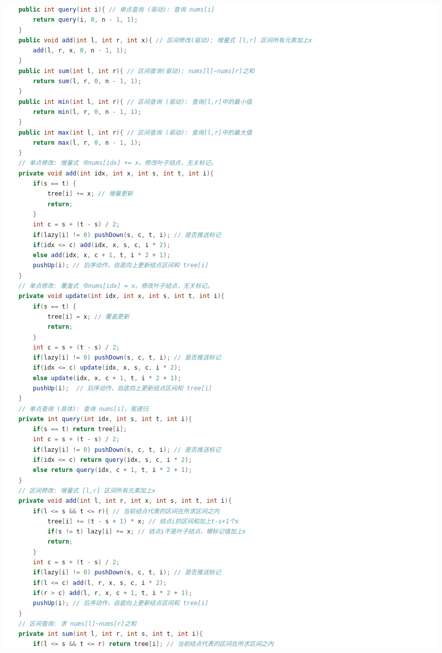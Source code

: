 ```java
    public int query(int i){ // 单点查询 (驱动): 查询 nums[i]
        return query(i, 0, n - 1, 1);
    }
    public void add(int l, int r, int x){ // 区间修改(驱动): 增量式 [l,r] 区间所有元素加上x
        add(l, r, x, 0, n - 1, 1);
    }
    public int sum(int l, int r){ // 区间查询(驱动): nums[l]~nums[r]之和
        return sum(l, r, 0, n - 1, 1);
    }
    public int min(int l, int r){ // 区间查询 (驱动): 查询[l,r]中的最小值
        return min(l, r, 0, n - 1, 1);
    }
    public int max(int l, int r){ // 区间查询 (驱动): 查询[l,r]中的最大值
        return max(l, r, 0, n - 1, 1);
    }
    // 单点修改: 增量式 令nums[idx] += x。修改叶子结点，无关标记。
    private void add(int idx, int x, int s, int t, int i){
        if(s == t) {
            tree[i] += x; // 增量更新
            return;
        }
        int c = s + (t - s) / 2;
        if(lazy[i] != 0) pushDown(s, c, t, i); // 是否推送标记
        if(idx <= c) add(idx, x, s, c, i * 2);
        else add(idx, x, c + 1, t, i * 2 + 1);
        pushUp(i); // 后序动作，自底向上更新结点区间和 tree[i]
    }
    // 单点修改: 覆盖式 令nums[idx] = x。修改叶子结点，无关标记。
    private void update(int idx, int x, int s, int t, int i){
        if(s == t) {
            tree[i] = x; // 覆盖更新
            return;
        }
        int c = s + (t - s) / 2;
        if(lazy[i] != 0) pushDown(s, c, t, i); // 是否推送标记
        if(idx <= c) update(idx, x, s, c, i * 2);
        else update(idx, x, c + 1, t, i * 2 + 1);
        pushUp(i);  // 后序动作，自底向上更新结点区间和 tree[i]
    }
    // 单点查询 (具体): 查询 nums[i]，尾递归
    private int query(int idx, int s, int t, int i){
        if(s == t) return tree[i];
        int c = s + (t - s) / 2;
        if(lazy[i] != 0) pushDown(s, c, t, i); // 是否推送标记
        if(idx <= c) return query(idx, s, c, i * 2);
        else return query(idx, c + 1, t, i * 2 + 1);
    }
    // 区间修改: 增量式 [l,r] 区间所有元素加上x
    private void add(int l, int r, int x, int s, int t, int i){
        if(l <= s && t <= r){ // 当前结点代表的区间在所求区间之内
            tree[i] += (t - s + 1) * x; // 结点i的区间和加上t-s+1个x
            if(s != t) lazy[i] += x; // 结点i不是叶子结点，懒标记值加上x
            return;
        }
        int c = s + (t - s) / 2;
        if(lazy[i] != 0) pushDown(s, c, t, i); // 是否推送标记
        if(l <= c) add(l, r, x, s, c, i * 2);
        if(r > c) add(l, r, x, c + 1, t, i * 2 + 1);
        pushUp(i); // 后序动作，自底向上更新结点区间和 tree[i]
    }
    // 区间查询: 求 nums[l]~nums[r]之和
    private int sum(int l, int r, int s, int t, int i){
        if(l <= s && t <= r) return tree[i]; // 当前结点代表的区间在所求区间之内
```